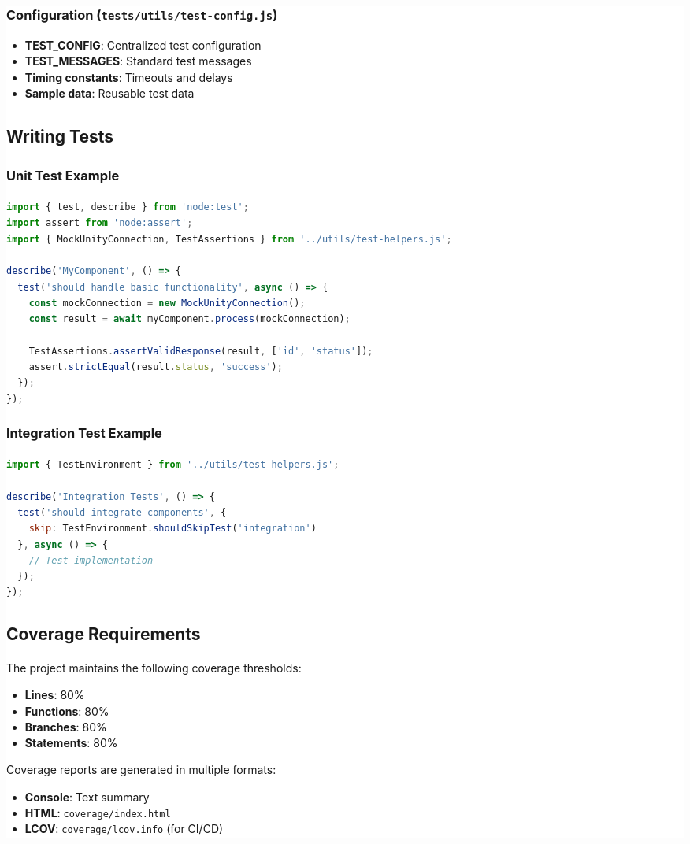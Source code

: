 ### Configuration (`tests/utils/test-config.js`)

- **TEST_CONFIG**: Centralized test configuration
- **TEST_MESSAGES**: Standard test messages
- **Timing constants**: Timeouts and delays
- **Sample data**: Reusable test data

## Writing Tests

### Unit Test Example

```javascript
import { test, describe } from 'node:test';
import assert from 'node:assert';
import { MockUnityConnection, TestAssertions } from '../utils/test-helpers.js';

describe('MyComponent', () => {
  test('should handle basic functionality', async () => {
    const mockConnection = new MockUnityConnection();
    const result = await myComponent.process(mockConnection);
    
    TestAssertions.assertValidResponse(result, ['id', 'status']);
    assert.strictEqual(result.status, 'success');
  });
});
```

### Integration Test Example

```javascript
import { TestEnvironment } from '../utils/test-helpers.js';

describe('Integration Tests', () => {
  test('should integrate components', { 
    skip: TestEnvironment.shouldSkipTest('integration') 
  }, async () => {
    // Test implementation
  });
});
```

## Coverage Requirements

The project maintains the following coverage thresholds:
- **Lines**: 80%
- **Functions**: 80%
- **Branches**: 80%
- **Statements**: 80%

Coverage reports are generated in multiple formats:
- **Console**: Text summary
- **HTML**: `coverage/index.html`
- **LCOV**: `coverage/lcov.info` (for CI/CD)
